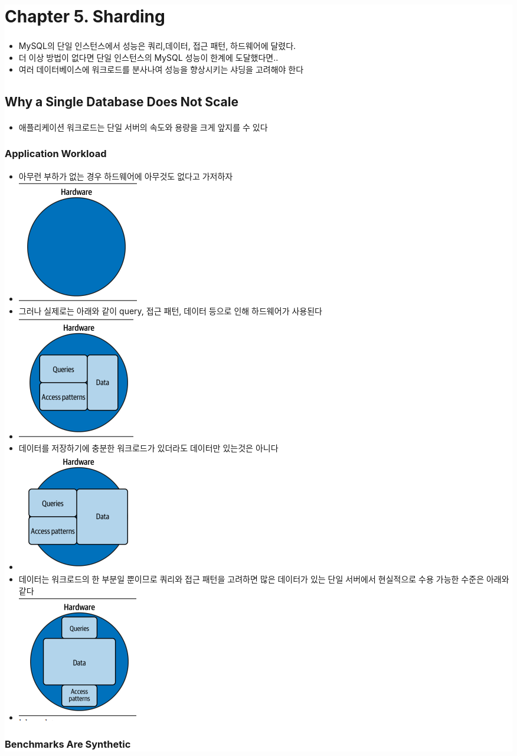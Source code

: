 # Chapter 5. Sharding
* MySQL의 단일 인스턴스에서 성능은 쿼리,데이터, 접근 패턴, 하드웨어에 달렸다.
* 더 이상 방법이 없다면 단일 인스턴스의 MySQL 성능이 한계에 도달했다면..
* 여러 데이터베이스에 워크로드를 분사나여 성능을 향상시키는 샤딩을 고려해야 한다
## Why a Single Database Does Not Scale
* 애플리케이션 워크로드는 단일 서버의 속도와 용량을 크게 앞지를 수 있다
### Application Workload
* 아무런 부하가 없는 경우 하드웨어에 아무것도 없다고 가저하자
* ![img.png](img.png)
* 그러나 실제로는 아래와 같이 query, 접근 패턴, 데이터 등으로 인해 하드웨어가 사용된다
* ![img_1.png](img_1.png)
* 데이터를 저장하기에 충분한 워크로드가 있더라도 데이터만 있는것은 아니다
* ![img_2.png](img_2.png)
* 데이터는 워크로드의 한 부분일 뿐이므로 쿼리와 접근 패턴을 고려하면 많은 데이터가 있는 단일 서버에서 현실적으로 수용 가능한 수준은 아래와 같다
* ![img_3.png](img_3.png)
### Benchmarks Are Synthetic